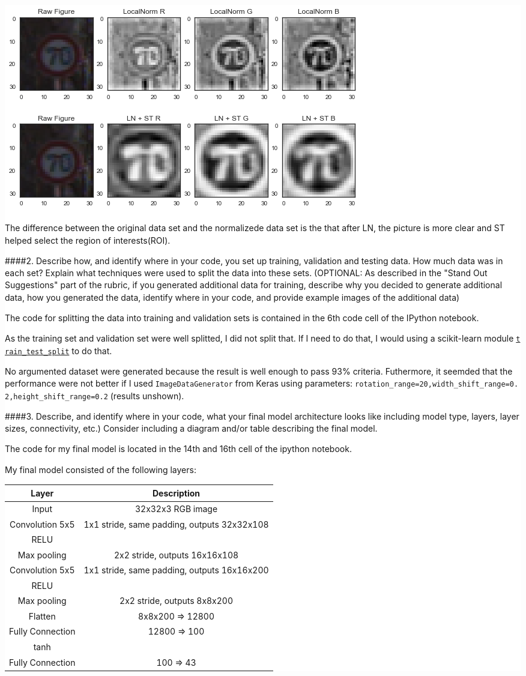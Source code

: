
![png](./images/output_22_1.png)

The difference between the original data set and the normalizede data set is the that after LN, the picture is more clear and ST helped select the region of interests(ROI).


####2. Describe how, and identify where in your code, you set up training, validation and testing data. How much data was in each set? Explain what techniques were used to split the data into these sets. (OPTIONAL: As described in the "Stand Out Suggestions" part of the rubric, if you generated additional data for training, describe why you decided to generate additional data, how you generated the data, identify where in your code, and provide example images of the additional data)

The code for splitting the data into training and validation sets is contained in the 6th code cell of the IPython notebook.  

As the training set and validation set were well splitted, I did not split that. If I need to do that, I would using a scikit-learn module [```train_test_split```](http://scikit-learn.org/stable/modules/generated/sklearn.model_selection.train_test_split.html) to do that.


No argumented dataset were generated because the result is well enough to pass 93% criteria.  Futhermore, it seemded that the performance were not better if I used ```ImageDataGenerator``` from Keras using parameters: ```rotation_range=20,width_shift_range=0.2,height_shift_range=0.2``` (results unshown).



####3. Describe, and identify where in your code, what your final model architecture looks like including model type, layers, layer sizes, connectivity, etc.) Consider including a diagram and/or table describing the final model.

The code for my final model is located in the 14th and 16th cell of the ipython notebook. 

My final model consisted of the following layers:

 Layer         	     |     Description 
:---------------------:|:---------------------------------------------:
Input            	    	| 32x32x3 RGB image                             
Convolution 5x5       	| 1x1 stride, same padding, outputs 32x32x108    
RELU					        |	
Max pooling	      	   | 2x2 stride,  outputs 16x16x108
Convolution 5x5       	| 1x1 stride, same padding, outputs 16x16x200
RELU					        |	
Max pooling	      	   | 2x2 stride,  outputs 8x8x200
Flatten    	      	   |  8x8x200 => 12800
Fully Connection        | 12800 => 100
tanh                    |
Fully Connection        | 100 => 43
 